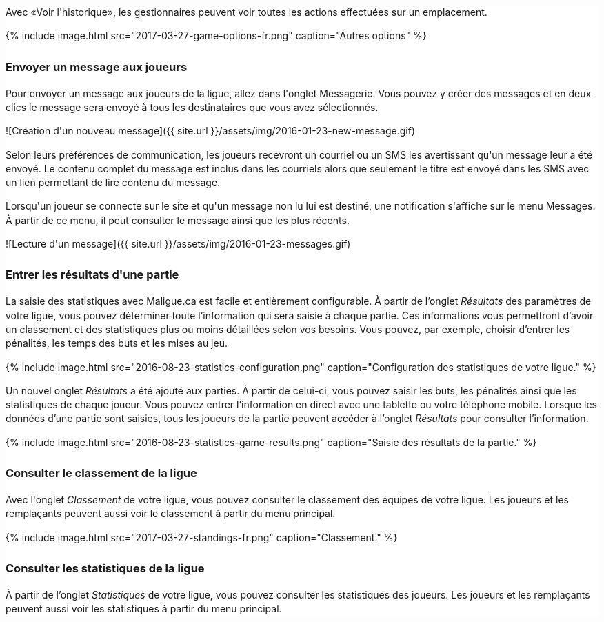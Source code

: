 Avec «Voir l'historique», les gestionnaires peuvent voir toutes les actions effectuées sur un emplacement.

{% include image.html src="2017-03-27-game-options-fr.png" caption="Autres options" %}

### Envoyer un message aux joueurs

Pour envoyer un message aux joueurs de la ligue, allez dans l'onglet Messagerie.
Vous pouvez y créer des messages et en deux clics le message sera envoyé à tous les destinataires que vous avez sélectionnés.

![Création d'un nouveau message]({{ site.url }}/assets/img/2016-01-23-new-message.gif)

Selon leurs préférences de communication, les joueurs recevront un courriel ou un SMS les avertissant qu'un message leur a été envoyé.
Le contenu complet du message est inclus dans les courriels alors que seulement le titre est envoyé dans les SMS avec un lien permettant de lire contenu du message.

Lorsqu'un joueur se connecte sur le site et qu'un message non lu lui est destiné, une notification s'affiche sur le menu Messages. À partir de ce menu, il peut consulter le message ainsi que les plus récents.

![Lecture d'un message]({{ site.url }}/assets/img/2016-01-23-messages.gif)

### Entrer les résultats d'une partie

La saisie des statistiques avec Maligue.ca est facile et entièrement configurable. À partir de l’onglet _Résultats_ des paramètres de votre ligue, vous pouvez déterminer toute l’information qui sera saisie à chaque partie. Ces informations vous permettront d’avoir un classement et des statistiques plus ou moins détaillées selon vos besoins. Vous pouvez, par exemple, choisir d’entrer les pénalités, les temps des buts et les mises au jeu.

{% include image.html src="2016-08-23-statistics-configuration.png" caption="Configuration des statistiques de votre ligue." %}

Un nouvel onglet _Résultats_ a été ajouté aux parties. À partir de celui-ci, vous pouvez saisir les buts, les pénalités ainsi que les statistiques de chaque joueur. Vous pouvez entrer l’information en direct avec une tablette ou votre téléphone mobile. Lorsque les données d’une partie sont saisies, tous les joueurs de la partie peuvent accéder à l’onglet _Résultats_ pour consulter l’information.

{% include image.html src="2016-08-23-statistics-game-results.png" caption="Saisie des résultats de la partie." %}

### Consulter le classement de la ligue

Avec l'onglet _Classement_ de votre ligue, vous pouvez consulter le classement des équipes de votre ligue. Les joueurs et les remplaçants peuvent aussi voir le classement à partir du menu principal.

{% include image.html src="2017-03-27-standings-fr.png" caption="Classement." %}

### Consulter les statistiques de la ligue

À partir de l’onglet _Statistiques_ de votre ligue, vous pouvez consulter les statistiques des joueurs. Les joueurs et les remplaçants peuvent aussi voir les statistiques à partir du menu principal.
